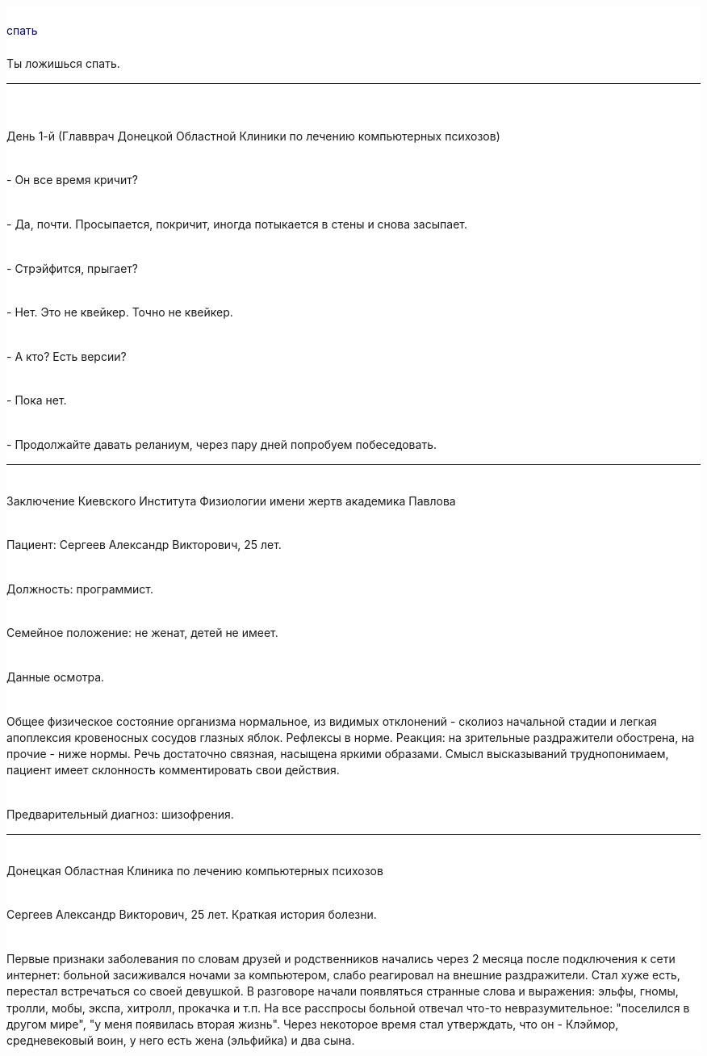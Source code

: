 <br><font color=navy>спать
</font>
<br><br>Ты ложишься спать.




<hr>


<br><br>День 1-й (Главврач Донецкой Областной Клиники по лечению компьютерных психозов)

<br>- Он все время кричит?

<br>- Да, почти. Просыпается, покричит, иногда потыкается в стены и снова засыпает.

<br>- Стрэйфится, прыгает?

<br>- Нет. Это не квейкер. Точно не квейкер.

<br>- А кто? Есть версии?

<br>- Пока нет.

<br>- Продолжайте давать реланиум, через пару дней попробуем побеседовать.




<hr>


<br>Заключение Киевского Института Физиологии имени жертв академика Павлова

<br>Пациент: Сергеев Александр Викторович, 25 лет.

<br>Должность: программист.

<br>Семейное положение: не женат, детей не имеет.

<br>Данные осмотра.

<br>Общее физическое состояние организма нормальное, из видимых отклонений - сколиоз начальной стадии и легкая апоплексия кровеносных сосудов глазных яблок. Рефлексы в норме. Реакция: на зрительные раздражители обострена, на прочие - ниже нормы. Речь достаточно связная, насыщена яркими образами. Смысл высказываний труднопонимаем, пациент имеет склонность комментировать свои действия.

<br>Предварительный диагноз: шизофрения.




<hr>

<br>Донецкая Областная Клиника по лечению компьютерных психозов

<br>Сергеев Александр Викторович, 25 лет. Краткая история болезни.

<br>Первые признаки заболевания по словам друзей и родственников начались через 2 месяца после подключения к сети интернет: больной засиживался ночами за компьютером, слабо реагировал на внешние раздражители. Стал хуже есть, перестал встречаться со своей девушкой. В разговоре начали появляться странные слова и выражения: эльфы, гномы, тролли, мобы, экспа, хитролл, прокачка и т.п. На все расспросы больной отвечал что-то невразумительное: "поселился в другом мире", "у меня появилась вторая жизнь". Через некоторое время стал утверждать, что он - Клэймор, средневековый воин, у него есть жена (эльфийка) и два сына.
